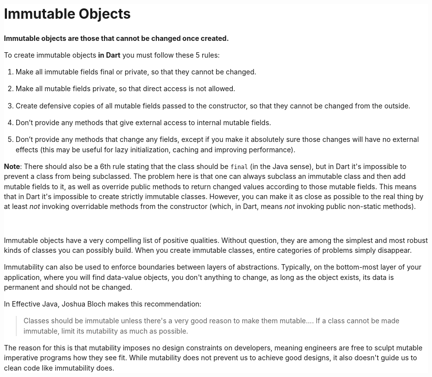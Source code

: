 # Immutable Objects

**Immutable objects are those that cannot be changed once created.**

To create immutable objects **in Dart** you must follow these 5 rules:

1. Make all immutable fields final or private, so that they cannot be changed.

2. Make all mutable fields private, so that direct access is not allowed.

3. Create defensive copies of all mutable fields passed to the constructor, so that they cannot be changed from the
   outside.

4. Don’t provide any methods that give external access to internal mutable fields.

5. Don’t provide any methods that change any fields, except if you make it absolutely sure those changes will have no external
   effects
   (this may be useful for lazy initialization, caching and improving performance).

 **Note**: There should also be a 6th rule stating that the class should be `final` (in the Java sense), but in Dart it's
impossible to prevent a class from being subclassed. The problem here is that one can always subclass an immutable class and
then add mutable fields to it, as well as override public methods to return changed values according to those mutable
fields. This means that in Dart it's impossible to create strictly immutable classes. However, you can make it as close
as possible to the real thing by at least *not* invoking overridable methods from the constructor (which, in Dart, means *not*
invoking public non-static methods).

<br>

Immutable objects have a very compelling list of positive qualities. Without question, they are among the simplest and
most robust kinds of classes you can possibly build. When you create immutable classes, entire categories of problems
simply disappear.


Immutability can also be used to enforce boundaries between layers of abstractions. Typically, on the bottom-most layer of
your application, where you will find data-value objects, you don't anything to change, as long as the object exists, 
its data is permanent and should not be changed.

In Effective Java, Joshua Bloch makes this recommendation:

> Classes should be immutable unless there's a very good reason to make them mutable....
> If a class cannot be made immutable, limit its mutability as much as possible.

The reason for this is that mutability imposes no design constraints on developers, meaning engineers are free to sculpt
mutable imperative programs how they see fit. While mutability does not prevent us to achieve good designs, it also
doesn't guide us to clean code like immutability does.
